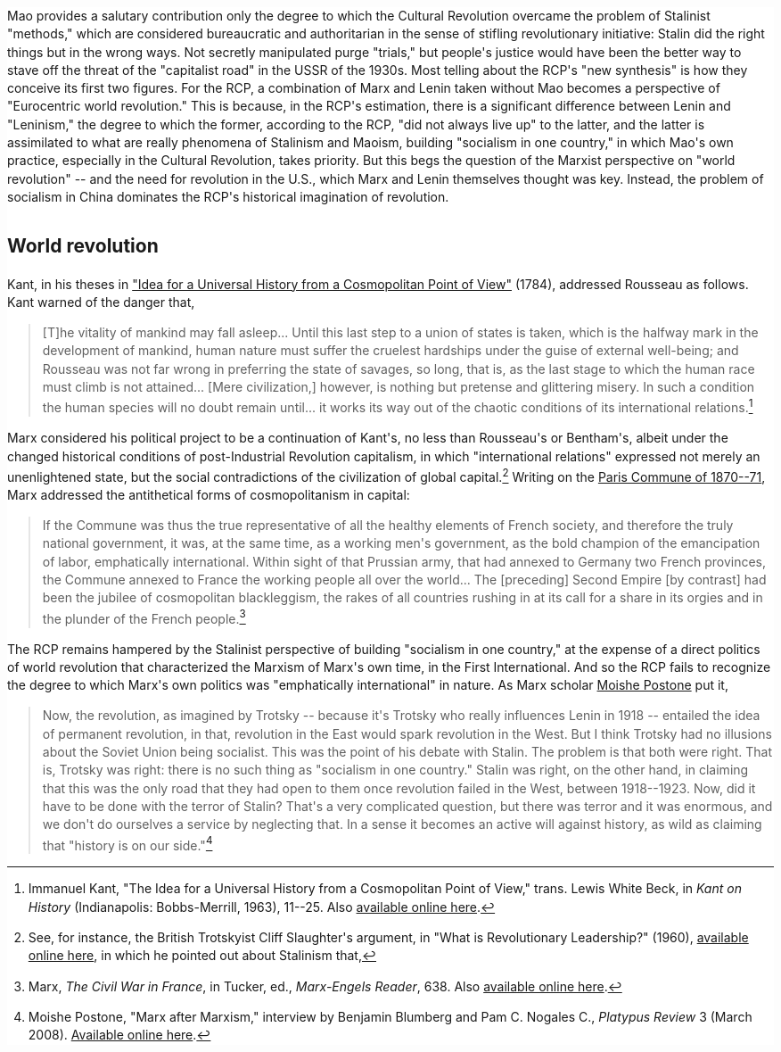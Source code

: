 Mao provides a salutary contribution only the degree to which the Cultural Revolution overcame the problem of Stalinist "methods," which are considered bureaucratic and authoritarian in the sense of stifling revolutionary initiative: Stalin did the right things but in the wrong ways. Not secretly manipulated purge "trials," but people's justice would have been the better way to stave off the threat of the "capitalist road" in the USSR of the 1930s. Most telling about the RCP's "new synthesis" is how they conceive its first two figures. For the RCP, a combination of Marx and Lenin taken without Mao becomes a perspective of "Eurocentric world revolution." This is because, in the RCP's estimation, there is a significant difference between Lenin and "Leninism," the degree to which the former, according to the RCP, "did not always live up" to the latter, and the latter is assimilated to what are really phenomena of Stalinism and Maoism, building "socialism in one country," in which Mao's own practice, especially in the Cultural Revolution, takes priority. But this begs the question of the Marxist perspective on "world revolution" -- and the need for revolution in the U.S., which Marx and Lenin themselves thought was key. Instead, the problem of socialism in China dominates the RCP's historical imagination of revolution.

## World revolution

Kant, in his theses in ["Idea for a Universal History from a Cosmopolitan Point of View"](http://marxists.org/reference/subject/ethics/kant/universal-history.htm) (1784), addressed Rousseau as follows. Kant warned of the danger that,

> [T]he vitality of mankind may fall asleep... Until this last step to a union of states is taken, which is the halfway mark in the development of mankind, human nature must suffer the cruelest hardships under the guise of external well-being; and Rousseau was not far wrong in preferring the state of savages, so long, that is, as the last stage to which the human race must climb is not attained... [Mere civilization,] however, is nothing but pretense and glittering misery. In such a condition the human species will no doubt remain until... it works its way out of the chaotic conditions of its international relations.[^20]

Marx considered his political project to be a continuation of Kant's, no less than Rousseau's or Bentham's, albeit under the changed historical conditions of post-Industrial Revolution capitalism, in which "international relations" expressed not merely an unenlightened state, but the social contradictions of the civilization of global capital.[^21] Writing on the [Paris Commune of 1870--71](http://www.marxists.org/archive/marx/works/1871/civil-war-france/index.htm), Marx addressed the antithetical forms of cosmopolitanism in capital:

> If the Commune was thus the true representative of all the healthy elements of French society, and therefore the truly national government, it was, at the same time, as a working men's government, as the bold champion of the emancipation of labor, emphatically international. Within sight of that Prussian army, that had annexed to Germany two French provinces, the Commune annexed to France the working people all over the world... The [preceding] Second Empire [by contrast] had been the jubilee of cosmopolitan blackleggism, the rakes of all countries rushing in at its call for a share in its orgies and in the plunder of the French people.[^22]

The RCP remains hampered by the Stalinist perspective of building "socialism in one country," at the expense of a direct politics of world revolution that characterized the Marxism of Marx's own time, in the First International. And so the RCP fails to recognize the degree to which Marx's own politics was "emphatically international" in nature. As Marx scholar [Moishe Postone](/2008/03/01/marx-after-marxism-an-interview-with-moishe-postone/) put it,

> Now, the revolution, as imagined by Trotsky -- because it's Trotsky who really influences Lenin in 1918 -- entailed the idea of permanent revolution, in that, revolution in the East would spark revolution in the West. But I think Trotsky had no illusions about the Soviet Union being socialist. This was the point of his debate with Stalin. The problem is that both were right. That is, Trotsky was right: there is no such thing as "socialism in one country." Stalin was right, on the other hand, in claiming that this was the only road that they had open to them once revolution failed in the West, between 1918--1923. Now, did it have to be done with the terror of Stalin? That's a very complicated question, but there was terror and it was enormous, and we don't do ourselves a service by neglecting that. In a sense it becomes an active will against history, as wild as claiming that "history is on our side."[^23]


[^correction]: *Correction: It should not be assumed that writers for Demarcations are members of the RCP.*
[^2]: David Bholat, "Beyond Equality," *Rethinking Marxism* vol. 22 no. 2 (April 2010), 272--284.
[^3]: Marx, *Critique of the Gotha Program* (1875), in Robert C. Tucker, ed., *The Marx-Engels Reader* (New York: Norton, 2nd ed., 1978), 531.
[^4]: Bholat, "Beyond Equality," 282.
[^5]: See "An Open Letter from Raymond Lotta to Tony Judt and the NYU Community on the Responsibility of Intellectuals to the Truth, Including and Especially the Truth about Communism," in *Revolution* 180 (October 25, 2009), [available online here](http://revcom.us/a/180/Lotta_Open_Letter-en.html), in which Lotta states that,
[^6]: Bholat, "Beyond Equality," 282.
[^7]: See Louis Althusser, "Contradiction and Overdetermination" (1962), *New Left Review* I/41 (January -- February 1967), 15--35. Also in *For Marx* (1965), trans. Ben Brewster (London: New Left Books, 1977), 87--116.
[^8]: See, for instance, Michel Foucault, "Nietzsche, Genealogy, History" (1971), in *Language, Counter-Memory, Practice: Selected Essays and Interviews*, ed. D. F. Bouchard (Ithaca: Cornell University Press, 1977), 139--164, [available online here](http://www.scribd.com/doc/4475734/foucault-nietzsche-genealogy-history), in which Foucault ignored that Nietzsche's famous *On the Genealogy of Morals* (1887) was "a polemic" against any such "genealogy," and so turned Nietzsche, in keeping with Foucault's own intent, from a philosopher of freedom into freedom's "deconstructionist":
[^9]: See Alain Badiou, *Being and Event*, trans. Oliver Feltham (New York: Continuum, 2007).
[^10]: See the interview with Badiou by Filippo del Luchesse and Jason Smith, conducted in Los Angeles February 7, 2007, " 'We Need a Popular Discipline': Contemporary Politics and the Crisis of the Negative," *Critical Inquiry* 34, no. 4 (Summer 2008), 645--659.
[^11]: See Richard Wolin, *The Wind from the East: French Intellectuals, the Cultural Revolution, and the Legacy of the 1960s* (Princeton: Princeton University Press, 2010).
[^12]: See Peter Hallward's essay on Badiou's *Logiques des Mondes* (*Logics of Worlds*), "Order and Event," *New Left Review* 53 (September -- October 2008).
[^13]: As James Miller, author of *The Passion of Michel Foucault* (2000), put it in his 1992 introduction to Rousseau's *Discourse on the Origin of Inequality* (Indianapolis: Hackett, 1992),
[^14]: Quoted by Rosa Luxemburg in *Organizational Questions of Russian Social Democracy* (1904), available in English translation as *Leninism or Marxism?* in *The Russian Revolution and Leninism or Marxism?* (Ann Arbor: University of Michigan Press, 1961), [available online here](http://www.marxistsfr.org/archive/luxemburg/1904/questions-rsd/ch01.htm). Luxemburg's pamphlet was a critique of Lenin, *One Step Forward, Two Steps Back: The Crisis in our Party* (1904), [available online here](http://www.marxists.org/archive/lenin/works/1904/onestep/q.htm).
[^15]: Marx, "On *The Jewish Question*," in Tucker, ed., *Marx-Engels Reader*, 46. This essay was written by Marx in 1843 as a response to Bruno Bauer's work *The Jewish Question*, of the same year.
[^16]: Raymond Lotta, Nayi Duniya, and K. J. A., *Alain Badiou's "Politics of Emancipation:" A Communism Locked Within the Confines of the Bourgeois World*. [Available online here](http://www.demarcations-journal.org/issue01/demarcations_badiou.html).
[^17]: Max Horkheimer, "The Authoritarian State," in *The Essential Frankfurt School Reader*, Andrew Arato and Eike Gebhardt, eds. (New York: Continuum, 2005), 95.
[^18]: There is an important affinity here with the anarchism of Noam Chomsky and Michael Albert, who consider Marxism to be an ideology of the aspirations to social domination by the "coordinator class" of intellectuals, which is how they understand the results of, e.g., the Russian and Chinese Revolutions. In this view, Marxism is the means by which the intellectuals harness the class struggle of the workers for other, non-emancipatory ends. Their understanding of the "party-state" is the regime of the coordinator class.
[^19]: The first Five-Year Plan in the USSR saw the accelerated collectivization of agriculture, in which the Communists unleashed "class struggle" in the countryside, with great popular participation. This coincided with the Communist International's policy of refusing any political alliances with reformists, whom they dubbed "social fascists," during this period, which they considered the advent of revolution, following the Great Crash. Such extremism caused, not only mass starvation and brutalization of life in the USSR -- whose failures to "build socialism" were blamed on "Trotskyite wreckers," leading to the Purge Trials in the mid- to late 1930s -- but also the eventual victory of the Nazis in Germany. Just as the Purge Trials in the USSR were in response to failures of the Five-Year Plans, the Cultural Revolution in China was a response to the failure of the Great Leap Forward.
[^20]: Immanuel Kant, "The Idea for a Universal History from a Cosmopolitan Point of View," trans. Lewis White Beck, in *Kant on History* (Indianapolis: Bobbs-Merrill, 1963), 11--25. Also [available online here](http://www.marxists.org/reference/subject/ethics/kant/universal-history.htm).
[^21]: See, for instance, the British Trotskyist Cliff Slaughter's argument, in "What is Revolutionary Leadership?" (1960), [available online here](http://www.marxists.org/history/etol/writers/slaughter/1960/10/leadership.html), in which he pointed out about Stalinism that,
[^22]: Marx, *The Civil War in France*, in Tucker, ed., *Marx-Engels Reader*, 638. Also [available online here](http://www.marxists.org/archive/marx/works/1871/civil-war-france/ch05.htm).
[^23]: Moishe Postone, "Marx after Marxism," interview by Benjamin Blumberg and Pam C. Nogales C., *Platypus Review* 3 (March 2008). [Available online here](/2008/03/01/marx-after-marxism-an-interview-with-moishe-postone/).
[^24]: Bob Avakian, *Conquer the World? The International Proletariat Can and Must*, III. "Leninism as the Bridge," [available online here](http://www.rwor.org/bob_avakian/conquerworld/index.htm#section_III).
[^25]: Edmund Burke, *Reflections on the Revolution in France* (1790), J. C. D. Clark, ed. (Stanford: Stanford University Press, 2001), 239--240. Also [available online here](www.constitution.org/eb/rev_fran.htm).
[^26]: See "Europocentric World Revolution," in Tucker, ed., *Marx-Engels Reader*, 676. The selection in Tucker, which omits the first sentence, is from a letter from Marx to Engels of October 8, 1858, [available online here](http://www.marxists.org/archive/marx/works/1858/letters/58_10_08.htm).
[^27]: Marx, *The Class Struggles in France, 1848--1850*, In Tucker, ed., *Marx-Engels Reader*, 593. Also [available online here](http://www.marxists.org/archive/marx/works/1850/class-struggles-france/ch04.htm).
[^28]: For instance, even many avowed "Trotskyists" were fascinated and inspired by the GPCR. See, for example, Gerry Healy and David North's International Committee of the Fourth International's British journal *Newsline* of January 21, 1967, where an article by Michael Banda stated that "the best elements led by Mao and Lin Piao have been forced to go outside the framework of the Party and call on the youth and the working class to intervene [in this] anti-bureaucratic [fight]." See David North, *The Heritage We Defend: A Contribution to the History of the Fourth International* (Detroit: Labor Publications, 1988), 424. North, who became critical of Banda's positive perspective on Mao in the Cultural Revolution, is currently the leader of the international tendency of which the Socialist Equality Party is the U.S. section.
[^29]: See "Europocentric World Revolution," in Tucker, ed., *Marx-Engels Reader*, 677. The complete letter from Engels to Kautsky of September 12, 1882 is also [available online here](http://www.marxists.org/archive/marx/works/1882/letters/82_09_12.htm).
[^30]: See C. Wright Mills, "Letter to the New Left," *New Left Review* I/5 (September -- October 1960), 18--23.
[^31]: György Lukács addressed such transcendence in his eulogy, "Lenin -- Theoretician of Practice" (1924), [available online here](http://www.marxists.org/archive/lukacs/works/xxxx/lenin.htm). It is also included as part of the "Postcript 1967," in Lukács, *Lenin: A Study on the Unity of His Thought*, trans. Nicholas Jacobs (Cambridge, MA: MIT Press, 1970), in which Lukács described Lenin as follows: